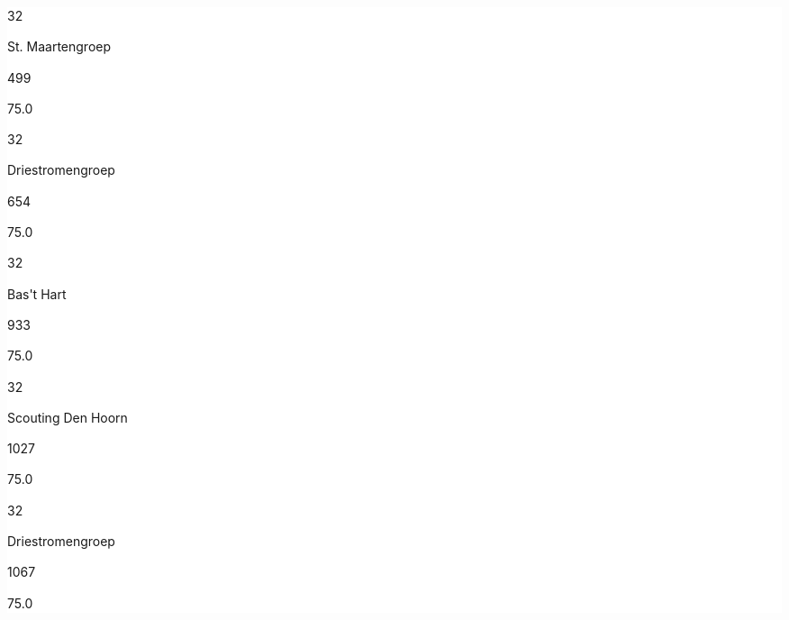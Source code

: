 
 32
 

 St. Maartengroep
 

 499
 

 75.0
 





 32
 

 Driestromengroep
 

 654
 

 75.0
 





 32
 

 Bas't Hart
 

 933
 

 75.0
 





 32
 

 Scouting Den Hoorn
 

 1027
 

 75.0
 





 32
 

 Driestromengroep
 

 1067
 

 75.0
 